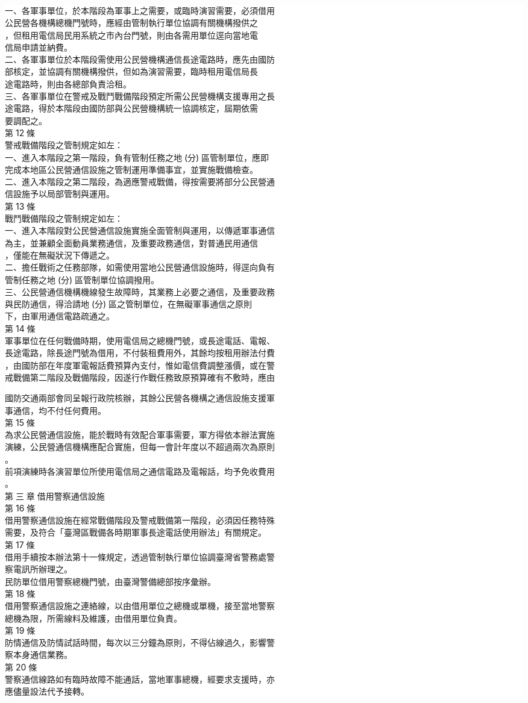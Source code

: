 
一、各軍事單位，於本階段為軍事上之需要，或臨時演習需要，必須借用  
公民營各機構總機門號時，應經由管制執行單位協調有關機構撥供之  
，但租用電信局民用系統之市內台門號，則由各需用單位逕向當地電  
信局申請並納費。  
二、各軍事單位於本階段需使用公民營機構通信長途電路時，應先由國防  
部核定，並協調有關機構撥供，但如為演習需要，臨時租用電信局長  
途電路時，則由各總部負責洽租。  
三、各軍事單位在警戒及戰鬥戰備階段預定所需公民營機構支援專用之長  
途電路，得於本階段由國防部與公民營機構統一協調核定，屆期依需  
要調配之。  
第 12 條  
警戒戰備階段之管制規定如左：  
一、進入本階段之第一階段，負有管制任務之地 (分) 區管制單位，應即  
完成本地區公民營通信設施之管制運用準備事宜，並實施戰備檢查。  
二、進入本階段之第二階段，為適應警戒戰備，得按需要將部分公民營通  
信設施予以局部管制與運用。  
第 13 條  
戰鬥戰備階段之管制規定如左：  
一、進入本階段對公民營通信設施實施全面管制與運用，以傳遞軍事通信  
為主，並兼顧全面動員業務通信，及重要政務通信，對普通民用通信  
，僅能在無礙狀況下傳遞之。  
二、擔任戰術之任務部隊，如需使用當地公民營通信設施時，得逕向負有  
管制任務之地 (分) 區管制單位協調撥用。  
三、公民營通信機構機線發生故障時，其業務上必要之通信，及重要政務  
與民防通信，得洽請地 (分) 區之管制單位，在無礙軍事通信之原則  
下，由軍用通信電路疏通之。  
第 14 條  
軍事單位在任何戰備時期，使用電信局之總機門號，或長途電話、電報、  
長途電路，除長途門號為借用，不付裝租費用外，其餘均按租用辦法付費  
，由國防部在年度軍電報話費預算內支付，惟如電信費調整漲價，或在警  
戒戰備第二階段及戰備階段，因遂行作戰任務致原預算確有不敷時，應由  


國防交通兩部會同呈報行政院核辦，其餘公民營各機構之通信設施支援軍  
事通信，均不付任何費用。  
第 15 條  
為求公民營通信設施，能於戰時有效配合軍事需要，軍方得依本辦法實施  
演練，公民營通信機構應配合實施，但每一會計年度以不超過兩次為原則  
。  
前項演練時各演習單位所使用電信局之通信電路及電報話，均予免收費用  
。  
第 三 章 借用警察通信設施  
第 16 條  
借用警察通信設施在經常戰備階段及警戒戰備第一階段，必須因任務特殊  
需要，及符合「臺灣區戰備各時期軍事長途電話使用辦法」有關規定。  
第 17 條  
借用手續按本辦法第十一條規定，透過管制執行單位協調臺灣省警務處警  
察電訊所辦理之。  
民防單位借用警察總機門號，由臺灣警備總部按序彙辦。  
第 18 條  
借用警察通信設施之連絡線，以由借用單位之總機或單機，接至當地警察  
總機為限，所需線料及維護，由借用單位負責。  
第 19 條  
防情通信及防情試話時間，每次以三分鐘為原則，不得佔線過久，影響警  
察本身通信業務。  
第 20 條  
警察通信線路如有臨時故障不能通話，當地軍事總機，經要求支援時，亦  
應儘量設法代予接轉。  

